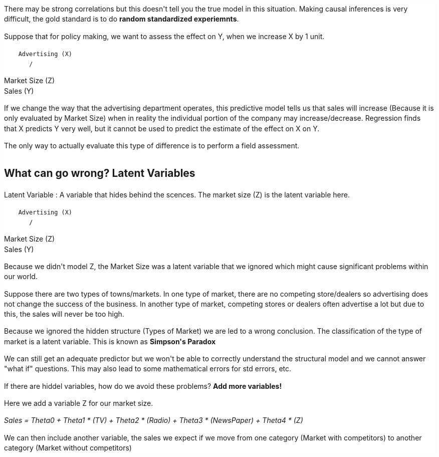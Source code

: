 There may be strong correlations but this doesn't tell you the true model in this situation. 
Making causal inferences is very difficult, the gold standard is to do **random standardized experiemnts**.

Suppose that for policy making, we want to assess the effect on Y, when we increase X by 1 unit.  

		Advertising (X)
	       /
Market Size (Z)
	       \
		Sales (Y)

If we change the way that the advertising department operates, this predictive model tells us that sales will increase (Because it is only evaluated by Market Size) when in reality the individual portion of the company may increase/decrease.
Regression finds that X predicts Y very well, but it cannot be used to predict the estimate of the effect on X on Y.

The only way to actually evaluate this type of difference is to perform a field assessment. 

## What can go wrong? Latent Variables
Latent Variable : A variable that hides behind the scences.  The market size (Z) is the latent variable here.

		Advertising (X)
	       /
Market Size (Z)
	       \
		Sales (Y)

Because we didn't model Z, the Market Size was a latent variable that we ignored which might cause significant problems within our world.

Suppose there are two types of towns/markets.
In one type of market, there are no competing store/dealers so advertising does not change the success of the business.
In another type of market, competing stores or dealers often advertise a lot but due to this, the sales will never be too high. 

Because we ignored the hidden structure (Types of Market) we are led to a wrong conclusion.
The classification of the type of market is a latent variable. 
This is known as **Simpson's Paradox**

We can still get an adequate predictor but we won't be able to correctly understand the structural model and we cannot answer "what if" questions.
This may also lead to some mathematical errors for std errors, etc.

If there are hiddel variables, how do we avoid these problems?
**Add more variables!**

Here we add a variable Z for our market size.

_Sales = Theta0 + Theta1 * (TV) + Theta2 * (Radio) + Theta3 * (NewsPaper) + Theta4 * (Z)_

We can then include another variable, the sales we expect if we move from one category (Market with competitors) to another category (Market without competitors)

